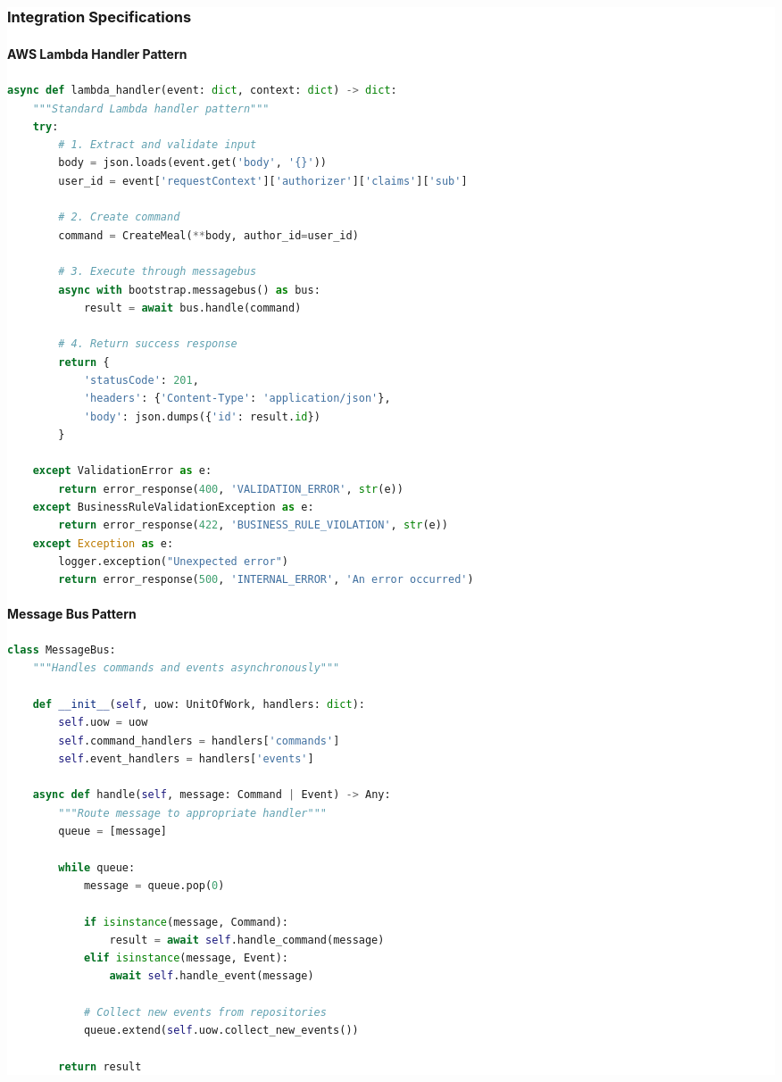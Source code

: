 ### Integration Specifications

#### AWS Lambda Handler Pattern
```python
async def lambda_handler(event: dict, context: dict) -> dict:
    """Standard Lambda handler pattern"""
    try:
        # 1. Extract and validate input
        body = json.loads(event.get('body', '{}'))
        user_id = event['requestContext']['authorizer']['claims']['sub']
        
        # 2. Create command
        command = CreateMeal(**body, author_id=user_id)
        
        # 3. Execute through messagebus
        async with bootstrap.messagebus() as bus:
            result = await bus.handle(command)
        
        # 4. Return success response
        return {
            'statusCode': 201,
            'headers': {'Content-Type': 'application/json'},
            'body': json.dumps({'id': result.id})
        }
        
    except ValidationError as e:
        return error_response(400, 'VALIDATION_ERROR', str(e))
    except BusinessRuleValidationException as e:
        return error_response(422, 'BUSINESS_RULE_VIOLATION', str(e))
    except Exception as e:
        logger.exception("Unexpected error")
        return error_response(500, 'INTERNAL_ERROR', 'An error occurred')
```

#### Message Bus Pattern
```python
class MessageBus:
    """Handles commands and events asynchronously"""
    
    def __init__(self, uow: UnitOfWork, handlers: dict):
        self.uow = uow
        self.command_handlers = handlers['commands']
        self.event_handlers = handlers['events']
    
    async def handle(self, message: Command | Event) -> Any:
        """Route message to appropriate handler"""
        queue = [message]
        
        while queue:
            message = queue.pop(0)
            
            if isinstance(message, Command):
                result = await self.handle_command(message)
            elif isinstance(message, Event):
                await self.handle_event(message)
                
            # Collect new events from repositories
            queue.extend(self.uow.collect_new_events())
            
        return result
```
